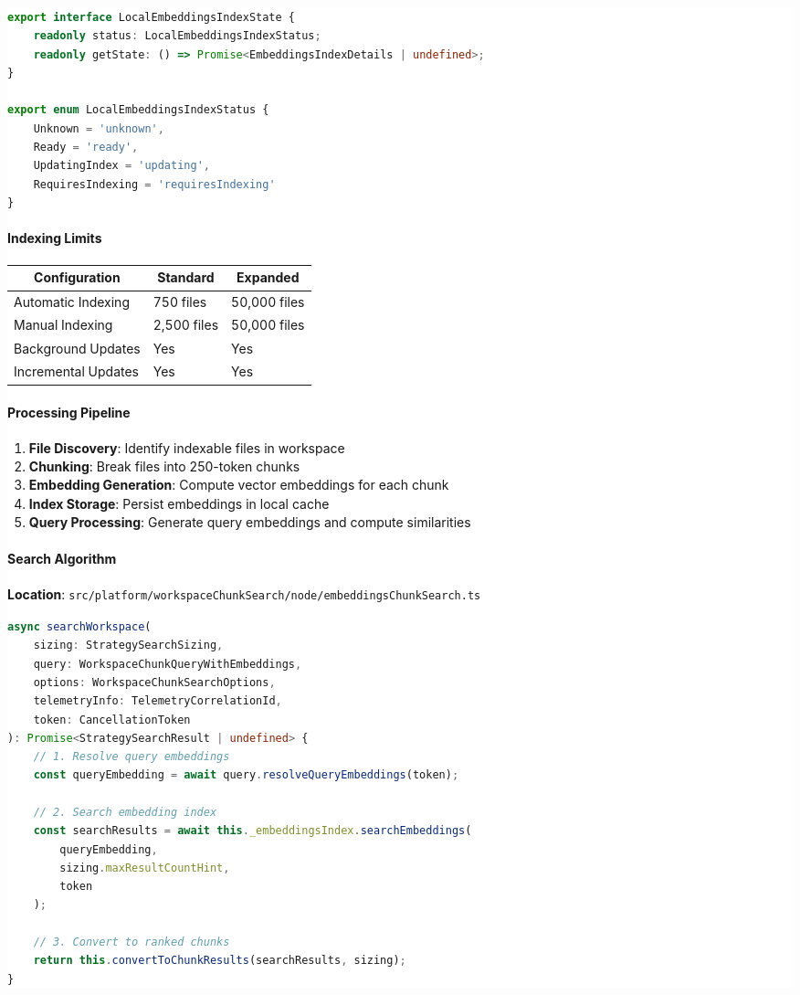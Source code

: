 ```typescript
export interface LocalEmbeddingsIndexState {
    readonly status: LocalEmbeddingsIndexStatus;
    readonly getState: () => Promise<EmbeddingsIndexDetails | undefined>;
}

export enum LocalEmbeddingsIndexStatus {
    Unknown = 'unknown',
    Ready = 'ready',
    UpdatingIndex = 'updating', 
    RequiresIndexing = 'requiresIndexing'
}
```

#### Indexing Limits

| Configuration | Standard | Expanded |
|---------------|----------|----------|
| Automatic Indexing | 750 files | 50,000 files |
| Manual Indexing | 2,500 files | 50,000 files |
| Background Updates | Yes | Yes |
| Incremental Updates | Yes | Yes |

#### Processing Pipeline

1. **File Discovery**: Identify indexable files in workspace
2. **Chunking**: Break files into 250-token chunks
3. **Embedding Generation**: Compute vector embeddings for each chunk
4. **Index Storage**: Persist embeddings in local cache
5. **Query Processing**: Generate query embeddings and compute similarities

#### Search Algorithm

**Location**: `src/platform/workspaceChunkSearch/node/embeddingsChunkSearch.ts`

```typescript
async searchWorkspace(
    sizing: StrategySearchSizing,
    query: WorkspaceChunkQueryWithEmbeddings, 
    options: WorkspaceChunkSearchOptions,
    telemetryInfo: TelemetryCorrelationId,
    token: CancellationToken
): Promise<StrategySearchResult | undefined> {
    // 1. Resolve query embeddings
    const queryEmbedding = await query.resolveQueryEmbeddings(token);
    
    // 2. Search embedding index
    const searchResults = await this._embeddingsIndex.searchEmbeddings(
        queryEmbedding, 
        sizing.maxResultCountHint,
        token
    );
    
    // 3. Convert to ranked chunks
    return this.convertToChunkResults(searchResults, sizing);
}
```
